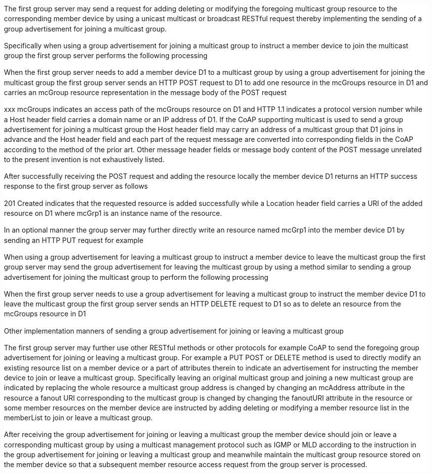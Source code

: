 The first group server may send a request for adding deleting or modifying the foregoing multicast group resource to the corresponding member device by using a unicast multicast or broadcast RESTful request thereby implementing the sending of a group advertisement for joining a multicast group.

Specifically when using a group advertisement for joining a multicast group to instruct a member device to join the multicast group the first group server performs the following processing 

When the first group server needs to add a member device D1 to a multicast group by using a group advertisement for joining the multicast group the first group server sends an HTTP POST request to D1 to add one resource in the mcGroups resource in D1 and carries an mcGroup resource representation in the message body of the POST request 

 xxx mcGroups indicates an access path of the mcGroups resource on D1 and HTTP 1.1 indicates a protocol version number while a Host header field carries a domain name or an IP address of D1. If the CoAP supporting multicast is used to send a group advertisement for joining a multicast group the Host header field may carry an address of a multicast group that D1 joins in advance and the Host header field and each part of the request message are converted into corresponding fields in the CoAP according to the method of the prior art. Other message header fields or message body content of the POST message unrelated to the present invention is not exhaustively listed.

After successfully receiving the POST request and adding the resource locally the member device D1 returns an HTTP success response to the first group server as follows 

 201 Created indicates that the requested resource is added successfully while a Location header field carries a URI of the added resource on D1 where mcGrp1 is an instance name of the resource.

In an optional manner the group server may further directly write an resource named mcGrp1 into the member device D1 by sending an HTTP PUT request for example 

When using a group advertisement for leaving a multicast group to instruct a member device to leave the multicast group the first group server may send the group advertisement for leaving the multicast group by using a method similar to sending a group advertisement for joining the multicast group to perform the following processing 

When the first group server needs to use a group advertisement for leaving a multicast group to instruct the member device D1 to leave the multicast group the first group server sends an HTTP DELETE request to D1 so as to delete an resource from the mcGroups resource in D1 

Other implementation manners of sending a group advertisement for joining or leaving a multicast group 

The first group server may further use other RESTful methods or other protocols for example CoAP to send the foregoing group advertisement for joining or leaving a multicast group. For example a PUT POST or DELETE method is used to directly modify an existing resource list on a member device or a part of attributes therein to indicate an advertisement for instructing the member device to join or leave a multicast group. Specifically leaving an original multicast group and joining a new multicast group are indicated by replacing the whole resource a multicast group address is changed by changing an mcAddress attribute in the resource a fanout URI corresponding to the multicast group is changed by changing the fanoutURI attribute in the resource or some member resources on the member device are instructed by adding deleting or modifying a member resource list in the memberList to join or leave a multicast group.

After receiving the group advertisement for joining or leaving a multicast group the member device should join or leave a corresponding multicast group by using a multicast management protocol such as IGMP or MLD according to the instruction in the group advertisement for joining or leaving a multicast group and meanwhile maintain the multicast group resource stored on the member device so that a subsequent member resource access request from the group server is processed.
